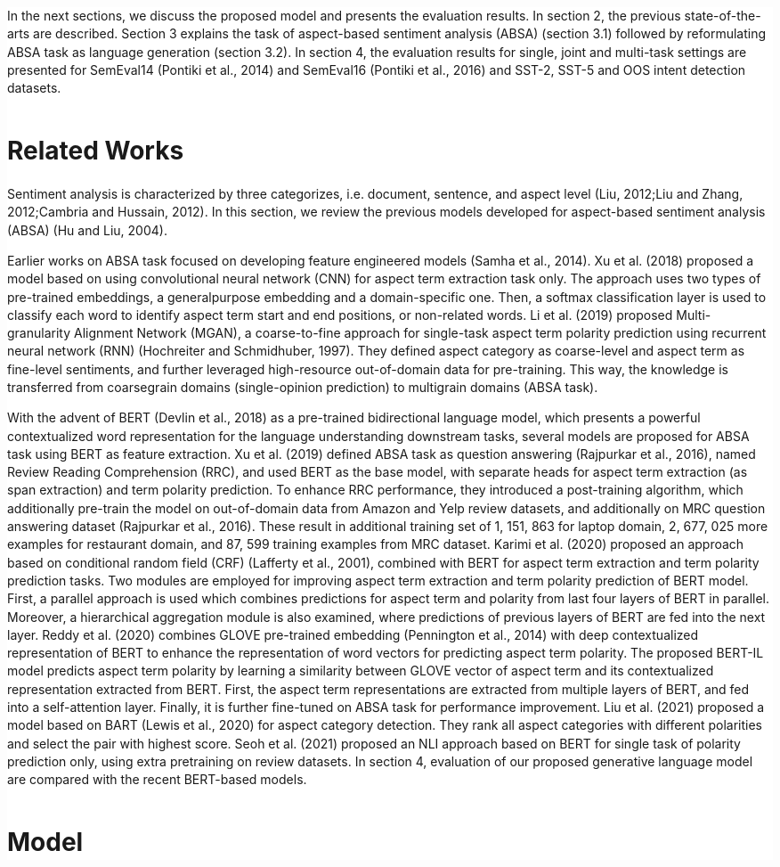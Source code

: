 In the next sections, we discuss the proposed model and presents the evaluation results. In section 2, the previous state-of-the-arts are described. Section 3 explains the task of aspect-based sentiment analysis (ABSA) (section 3.1) followed by reformulating ABSA task as language generation (section 3.2). In section 4, the evaluation results for single, joint and multi-task settings are presented for SemEval14 (Pontiki et al., 2014) and SemEval16 (Pontiki et al., 2016) and SST-2, SST-5 and OOS intent detection datasets.

# Related Works

Sentiment analysis is characterized by three categorizes, i.e. document, sentence, and aspect level (Liu, 2012;Liu and Zhang, 2012;Cambria and Hussain, 2012). In this section, we review the previous models developed for aspect-based sentiment analysis (ABSA) (Hu and Liu, 2004).

Earlier works on ABSA task focused on developing feature engineered models (Samha et al., 2014). Xu et al. (2018) proposed a model based on using convolutional neural network (CNN) for aspect term extraction task only. The approach uses two types of pre-trained embeddings, a generalpurpose embedding and a domain-specific one. Then, a softmax classification layer is used to classify each word to identify aspect term start and end positions, or non-related words. Li et al. (2019) proposed Multi-granularity Alignment Network (MGAN), a coarse-to-fine approach for single-task aspect term polarity prediction using recurrent neural network (RNN) (Hochreiter and Schmidhuber, 1997). They defined aspect category as coarse-level and aspect term as fine-level sentiments, and further leveraged high-resource out-of-domain data for pre-training. This way, the knowledge is transferred from coarsegrain domains (single-opinion prediction) to multigrain domains (ABSA task).

With the advent of BERT (Devlin et al., 2018) as a pre-trained bidirectional language model, which presents a powerful contextualized word representation for the language understanding downstream tasks, several models are proposed for ABSA task using BERT as feature extraction. Xu et al. (2019) defined ABSA task as question answering (Rajpurkar et al., 2016), named Review Reading Comprehension (RRC), and used BERT as the base model, with separate heads for aspect term extraction (as span extraction) and term polarity prediction. To enhance RRC performance, they introduced a post-training algorithm, which additionally pre-train the model on out-of-domain data from Amazon and Yelp review datasets, and additionally on MRC question answering dataset (Rajpurkar et al., 2016). These result in additional training set of 1, 151, 863 for laptop domain, 2, 677, 025 more examples for restaurant domain, and 87, 599 training examples from MRC dataset. Karimi et al. (2020) proposed an approach based on conditional random field (CRF) (Lafferty et al., 2001), combined with BERT for aspect term extraction and term polarity prediction tasks. Two modules are employed for improving aspect term extraction and term polarity prediction of BERT model. First, a parallel approach is used which combines predictions for aspect term and polarity from last four layers of BERT in parallel. Moreover, a hierarchical aggregation module is also examined, where predictions of previous layers of BERT are fed into the next layer. Reddy et al. (2020) combines GLOVE pre-trained embedding (Pennington et al., 2014) with deep contextualized representation of BERT to enhance the representation of word vectors for predicting aspect term polarity. The proposed BERT-IL model predicts aspect term polarity by learning a similarity between GLOVE vector of aspect term and its contextualized representation extracted from BERT. First, the aspect term representations are extracted from multiple layers of BERT, and fed into a self-attention layer. Finally, it is further fine-tuned on ABSA task for performance improvement. Liu et al. (2021) proposed a model based on BART (Lewis et al., 2020) for aspect category detection. They rank all aspect categories with different polarities and select the pair with highest score. Seoh et al. (2021) proposed an NLI approach based on BERT for single task of polarity prediction only, using extra pretraining on review datasets. In section 4, evaluation of our proposed generative language model are compared with the recent BERT-based models.

# Model
